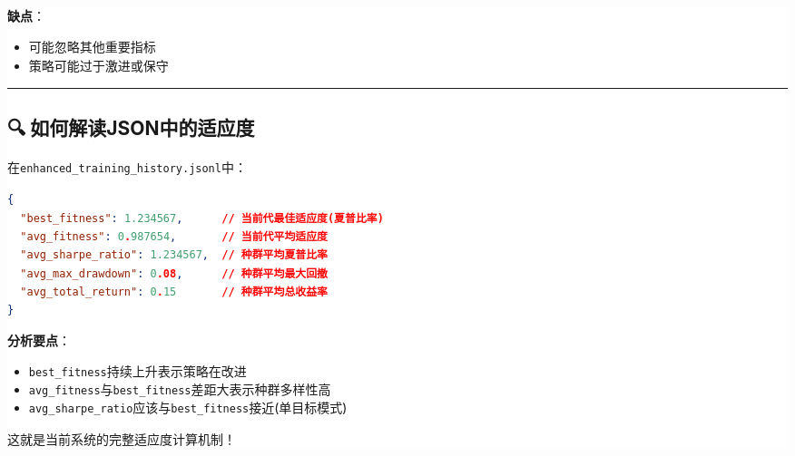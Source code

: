 **缺点**：
- 可能忽略其他重要指标
- 策略可能过于激进或保守

---

## 🔍 **如何解读JSON中的适应度**

在`enhanced_training_history.jsonl`中：

```json
{
  "best_fitness": 1.234567,      // 当前代最佳适应度(夏普比率)
  "avg_fitness": 0.987654,       // 当前代平均适应度
  "avg_sharpe_ratio": 1.234567,  // 种群平均夏普比率
  "avg_max_drawdown": 0.08,      // 种群平均最大回撤
  "avg_total_return": 0.15       // 种群平均总收益率
}
```

**分析要点**：
- `best_fitness`持续上升表示策略在改进
- `avg_fitness`与`best_fitness`差距大表示种群多样性高
- `avg_sharpe_ratio`应该与`best_fitness`接近(单目标模式)

这就是当前系统的完整适应度计算机制！